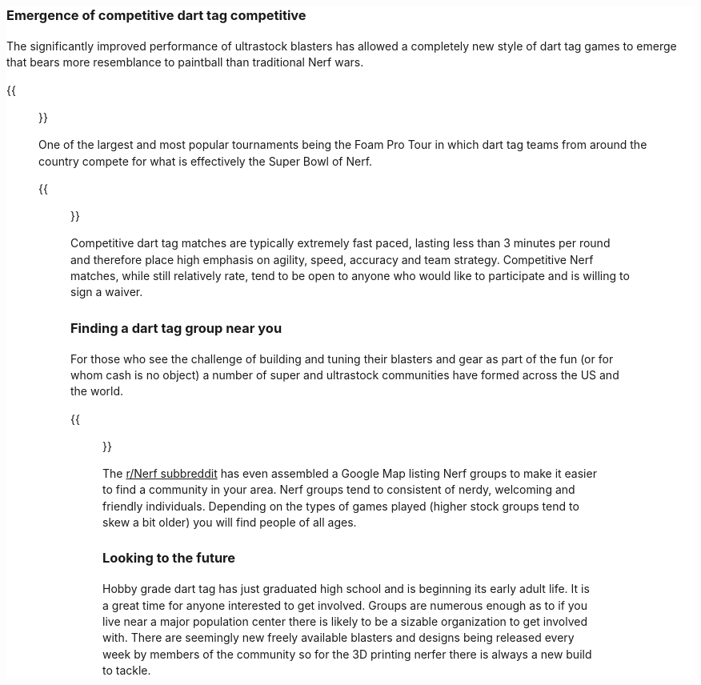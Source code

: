 ### Emergence of competitive dart tag competitive

The significantly improved performance of ultrastock blasters has allowed
a completely new style of dart tag games to emerge that bears more resemblance
to paintball than traditional Nerf wars. 

{{<figure src="/posts/images/nerf/fptLogo.png" caption="Foam Pro Tour 2022 logo. Courtesy of foamprotour.com.">}}

One of the largest and most popular tournaments being the Foam Pro Tour in which
dart tag teams from around the country compete for what is effectively
the Super Bowl of Nerf. 

{{<figure src="/posts/images/nerf/fptPracticePics.png" caption="Images from a practice match with team BAD; my competitive dart tag team. Images courtesy of [fish855 via flickr](https://www.flickr.com/photos/93119545@N06/albums/with/72177720299331855).">}}

Competitive dart tag matches are typically extremely fast paced, lasting less
than 3 minutes per round and therefore place high emphasis on agility, speed,
accuracy and team strategy. Competitive Nerf matches, while still relatively
rate, tend to be open to anyone who would like to participate and is willing
to sign a waiver. 

### Finding a dart tag group near you

For those who see the challenge of building and tuning their blasters and gear
as part of the fun (or for whom cash is no object) a number of super and
ultrastock communities have formed across the US and the world. 


{{<figure src="/posts/images/nerf/BAUS.jpeg" width="80%" caption="Logo for the Bay Area Ultra Stock (BAUS) dart tag group with whom I tend to play most of my ultrastock games with. If you are in the San Fransico Bay Area you can get involved by joining the group's discord [at this link](https://discord.com/invite/bBy368s).">}}


The [r/Nerf subbreddit](https://www.reddit.com/r/Nerf/) has even assembled a 
Google Map listing Nerf groups to make it easier to find a community in your area. 
Nerf groups tend to consistent of nerdy, welcoming and friendly individuals.
Depending on the types of games played (higher stock groups tend to skew a bit
older) you will find people of all ages.

<iframe src="https://www.google.com/maps/d/embed?mid=1KAg7rP6C93n0jN2JslCDq3L6iTE&ehbc=2E312F" width="640" height="480"></iframe>


### Looking to the future

Hobby grade dart tag has just graduated high school and is beginning its
early adult life. It is a great time for anyone interested to get involved.
Groups are numerous enough as to if you live near a major population center
there is likely to be a sizable organization to get involved with. There are 
seemingly new freely available blasters and designs being released every week by members
of the community so for the 3D printing nerfer there is always a new build
to tackle. 
